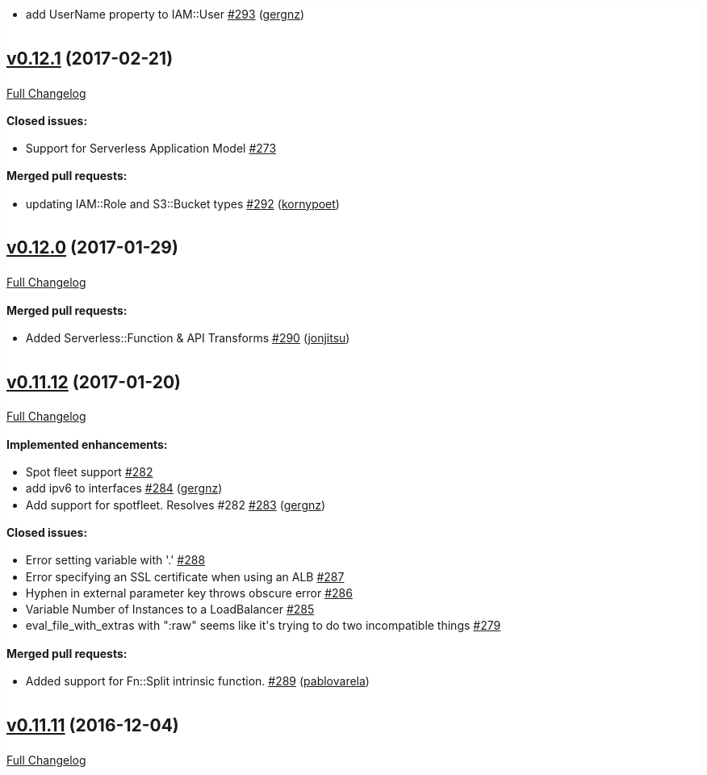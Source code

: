 - add UserName property to IAM::User [\#293](https://github.com/cfndsl/cfndsl/pull/293) ([gergnz](https://github.com/gergnz))

## [v0.12.1](https://github.com/cfndsl/cfndsl/tree/v0.12.1) (2017-02-21)
[Full Changelog](https://github.com/cfndsl/cfndsl/compare/v0.12.0...v0.12.1)

**Closed issues:**

- Support for Serverless Application Model [\#273](https://github.com/cfndsl/cfndsl/issues/273)

**Merged pull requests:**

- updating IAM::Role and S3::Bucket types [\#292](https://github.com/cfndsl/cfndsl/pull/292) ([kornypoet](https://github.com/kornypoet))

## [v0.12.0](https://github.com/cfndsl/cfndsl/tree/v0.12.0) (2017-01-29)
[Full Changelog](https://github.com/cfndsl/cfndsl/compare/v0.11.12...v0.12.0)

**Merged pull requests:**

- Added Serverless::Function & API Transforms [\#290](https://github.com/cfndsl/cfndsl/pull/290) ([jonjitsu](https://github.com/jonjitsu))

## [v0.11.12](https://github.com/cfndsl/cfndsl/tree/v0.11.12) (2017-01-20)
[Full Changelog](https://github.com/cfndsl/cfndsl/compare/v0.11.11...v0.11.12)

**Implemented enhancements:**

- Spot fleet support [\#282](https://github.com/cfndsl/cfndsl/issues/282)
- add ipv6 to interfaces [\#284](https://github.com/cfndsl/cfndsl/pull/284) ([gergnz](https://github.com/gergnz))
- Add support for spotfleet. Resolves \#282 [\#283](https://github.com/cfndsl/cfndsl/pull/283) ([gergnz](https://github.com/gergnz))

**Closed issues:**

- Error setting variable with '.' [\#288](https://github.com/cfndsl/cfndsl/issues/288)
- Error specifying an SSL certificate when using an ALB [\#287](https://github.com/cfndsl/cfndsl/issues/287)
- Hyphen in external parameter key throws obscure error  [\#286](https://github.com/cfndsl/cfndsl/issues/286)
- Variable Number of Instances to a LoadBalancer [\#285](https://github.com/cfndsl/cfndsl/issues/285)
- eval\_file\_with\_extras with ":raw" seems like it's trying to do two incompatible things [\#279](https://github.com/cfndsl/cfndsl/issues/279)

**Merged pull requests:**

- Added support for Fn::Split intrinsic function. [\#289](https://github.com/cfndsl/cfndsl/pull/289) ([pablovarela](https://github.com/pablovarela))

## [v0.11.11](https://github.com/cfndsl/cfndsl/tree/v0.11.11) (2016-12-04)
[Full Changelog](https://github.com/cfndsl/cfndsl/compare/v0.11.10...v0.11.11)
